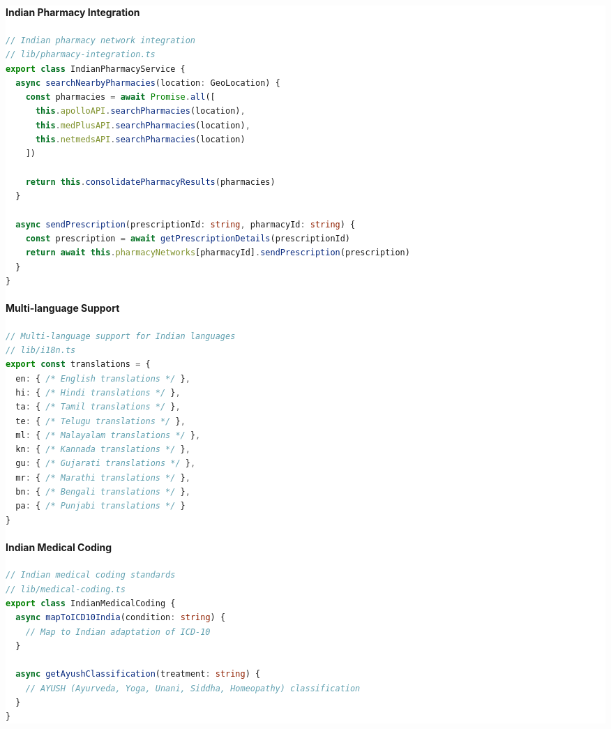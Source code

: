 #### Indian Pharmacy Integration

```typescript
// Indian pharmacy network integration
// lib/pharmacy-integration.ts
export class IndianPharmacyService {
  async searchNearbyPharmacies(location: GeoLocation) {
    const pharmacies = await Promise.all([
      this.apolloAPI.searchPharmacies(location),
      this.medPlusAPI.searchPharmacies(location),
      this.netmedsAPI.searchPharmacies(location)
    ])
    
    return this.consolidatePharmacyResults(pharmacies)
  }
  
  async sendPrescription(prescriptionId: string, pharmacyId: string) {
    const prescription = await getPrescriptionDetails(prescriptionId)
    return await this.pharmacyNetworks[pharmacyId].sendPrescription(prescription)
  }
}
```

#### Multi-language Support

```typescript
// Multi-language support for Indian languages
// lib/i18n.ts
export const translations = {
  en: { /* English translations */ },
  hi: { /* Hindi translations */ },
  ta: { /* Tamil translations */ },
  te: { /* Telugu translations */ },
  ml: { /* Malayalam translations */ },
  kn: { /* Kannada translations */ },
  gu: { /* Gujarati translations */ },
  mr: { /* Marathi translations */ },
  bn: { /* Bengali translations */ },
  pa: { /* Punjabi translations */ }
}
```

#### Indian Medical Coding

```typescript
// Indian medical coding standards
// lib/medical-coding.ts
export class IndianMedicalCoding {
  async mapToICD10India(condition: string) {
    // Map to Indian adaptation of ICD-10
  }
  
  async getAyushClassification(treatment: string) {
    // AYUSH (Ayurveda, Yoga, Unani, Siddha, Homeopathy) classification
  }
}
```
